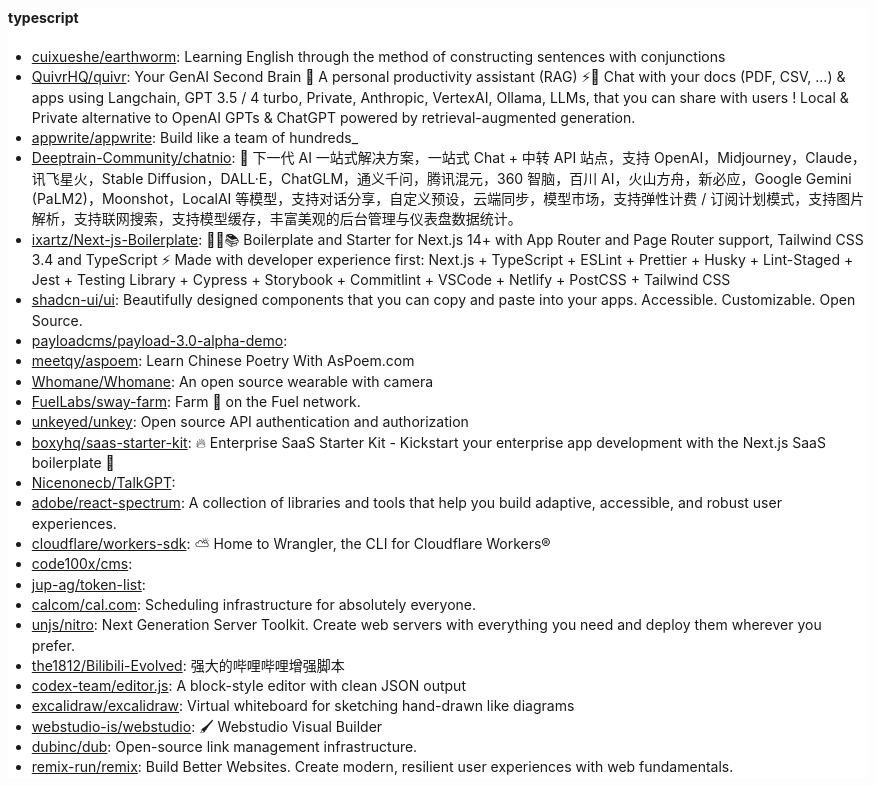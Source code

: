
#### typescript
* [cuixueshe/earthworm](https://github.com/cuixueshe/earthworm): Learning English through the method of constructing sentences with conjunctions
* [QuivrHQ/quivr](https://github.com/QuivrHQ/quivr): Your GenAI Second Brain 🧠 A personal productivity assistant (RAG) ⚡️🤖 Chat with your docs (PDF, CSV, ...) & apps using Langchain, GPT 3.5 / 4 turbo, Private, Anthropic, VertexAI, Ollama, LLMs, that you can share with users ! Local & Private alternative to OpenAI GPTs & ChatGPT powered by retrieval-augmented generation.
* [appwrite/appwrite](https://github.com/appwrite/appwrite): Build like a team of hundreds_
* [Deeptrain-Community/chatnio](https://github.com/Deeptrain-Community/chatnio): 🚀 下一代 AI 一站式解决方案，一站式 Chat + 中转 API 站点，支持 OpenAI，Midjourney，Claude，讯飞星火，Stable Diffusion，DALL·E，ChatGLM，通义千问，腾讯混元，360 智脑，百川 AI，火山方舟，新必应，Google Gemini (PaLM2)，Moonshot，LocalAI 等模型，支持对话分享，自定义预设，云端同步，模型市场，支持弹性计费 / 订阅计划模式，支持图片解析，支持联网搜索，支持模型缓存，丰富美观的后台管理与仪表盘数据统计。
* [ixartz/Next-js-Boilerplate](https://github.com/ixartz/Next-js-Boilerplate): 🚀🎉📚 Boilerplate and Starter for Next.js 14+ with App Router and Page Router support, Tailwind CSS 3.4 and TypeScript ⚡️ Made with developer experience first: Next.js + TypeScript + ESLint + Prettier + Husky + Lint-Staged + Jest + Testing Library + Cypress + Storybook + Commitlint + VSCode + Netlify + PostCSS + Tailwind CSS
* [shadcn-ui/ui](https://github.com/shadcn-ui/ui): Beautifully designed components that you can copy and paste into your apps. Accessible. Customizable. Open Source.
* [payloadcms/payload-3.0-alpha-demo](https://github.com/payloadcms/payload-3.0-alpha-demo): 
* [meetqy/aspoem](https://github.com/meetqy/aspoem): Learn Chinese Poetry With AsPoem.com
* [Whomane/Whomane](https://github.com/Whomane/Whomane): An open source wearable with camera
* [FuelLabs/sway-farm](https://github.com/FuelLabs/sway-farm): Farm 🍅 on the Fuel network.
* [unkeyed/unkey](https://github.com/unkeyed/unkey): Open source API authentication and authorization
* [boxyhq/saas-starter-kit](https://github.com/boxyhq/saas-starter-kit): 🔥 Enterprise SaaS Starter Kit - Kickstart your enterprise app development with the Next.js SaaS boilerplate 🚀
* [Nicenonecb/TalkGPT](https://github.com/Nicenonecb/TalkGPT): 
* [adobe/react-spectrum](https://github.com/adobe/react-spectrum): A collection of libraries and tools that help you build adaptive, accessible, and robust user experiences.
* [cloudflare/workers-sdk](https://github.com/cloudflare/workers-sdk): ⛅️ Home to Wrangler, the CLI for Cloudflare Workers®
* [code100x/cms](https://github.com/code100x/cms): 
* [jup-ag/token-list](https://github.com/jup-ag/token-list): 
* [calcom/cal.com](https://github.com/calcom/cal.com): Scheduling infrastructure for absolutely everyone.
* [unjs/nitro](https://github.com/unjs/nitro): Next Generation Server Toolkit. Create web servers with everything you need and deploy them wherever you prefer.
* [the1812/Bilibili-Evolved](https://github.com/the1812/Bilibili-Evolved): 强大的哔哩哔哩增强脚本
* [codex-team/editor.js](https://github.com/codex-team/editor.js): A block-style editor with clean JSON output
* [excalidraw/excalidraw](https://github.com/excalidraw/excalidraw): Virtual whiteboard for sketching hand-drawn like diagrams
* [webstudio-is/webstudio](https://github.com/webstudio-is/webstudio): 🖌 Webstudio Visual Builder
* [dubinc/dub](https://github.com/dubinc/dub): Open-source link management infrastructure.
* [remix-run/remix](https://github.com/remix-run/remix): Build Better Websites. Create modern, resilient user experiences with web fundamentals.
